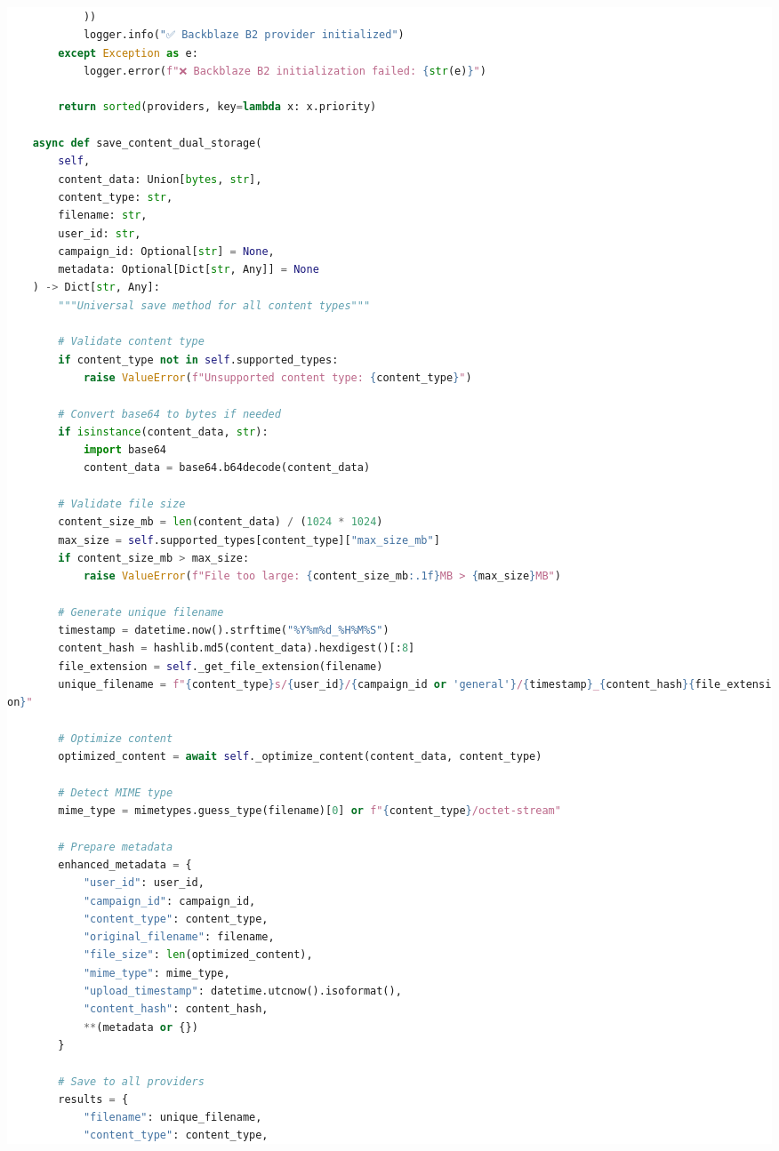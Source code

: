 ```python
            ))
            logger.info("✅ Backblaze B2 provider initialized")
        except Exception as e:
            logger.error(f"❌ Backblaze B2 initialization failed: {str(e)}")
        
        return sorted(providers, key=lambda x: x.priority)
    
    async def save_content_dual_storage(
        self,
        content_data: Union[bytes, str],
        content_type: str,
        filename: str,
        user_id: str,
        campaign_id: Optional[str] = None,
        metadata: Optional[Dict[str, Any]] = None
    ) -> Dict[str, Any]:
        """Universal save method for all content types"""
        
        # Validate content type
        if content_type not in self.supported_types:
            raise ValueError(f"Unsupported content type: {content_type}")
        
        # Convert base64 to bytes if needed
        if isinstance(content_data, str):
            import base64
            content_data = base64.b64decode(content_data)
        
        # Validate file size
        content_size_mb = len(content_data) / (1024 * 1024)
        max_size = self.supported_types[content_type]["max_size_mb"]
        if content_size_mb > max_size:
            raise ValueError(f"File too large: {content_size_mb:.1f}MB > {max_size}MB")
        
        # Generate unique filename
        timestamp = datetime.now().strftime("%Y%m%d_%H%M%S")
        content_hash = hashlib.md5(content_data).hexdigest()[:8]
        file_extension = self._get_file_extension(filename)
        unique_filename = f"{content_type}s/{user_id}/{campaign_id or 'general'}/{timestamp}_{content_hash}{file_extension}"
        
        # Optimize content
        optimized_content = await self._optimize_content(content_data, content_type)
        
        # Detect MIME type
        mime_type = mimetypes.guess_type(filename)[0] or f"{content_type}/octet-stream"
        
        # Prepare metadata
        enhanced_metadata = {
            "user_id": user_id,
            "campaign_id": campaign_id,
            "content_type": content_type,
            "original_filename": filename,
            "file_size": len(optimized_content),
            "mime_type": mime_type,
            "upload_timestamp": datetime.utcnow().isoformat(),
            "content_hash": content_hash,
            **(metadata or {})
        }
        
        # Save to all providers
        results = {
            "filename": unique_filename,
            "content_type": content_type,
```